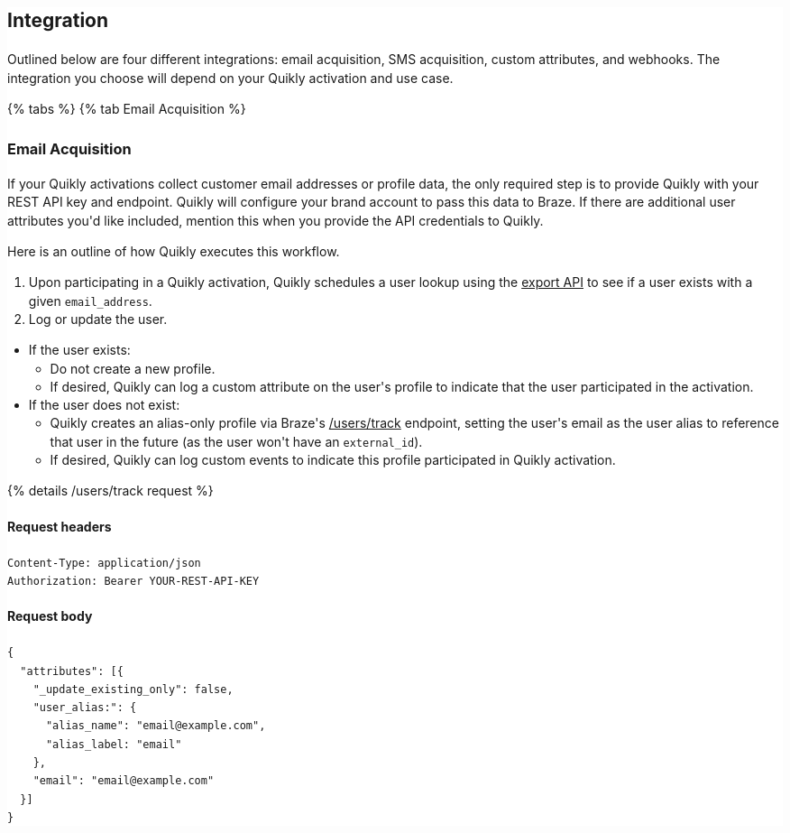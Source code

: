 ## Integration

Outlined below are four different integrations: email acquisition, SMS acquisition, custom attributes, and webhooks. The integration you choose will depend on your Quikly activation and use case.

{% tabs %}
{% tab Email Acquisition %}

### Email Acquisition

If your Quikly activations collect customer email addresses or profile data, the only required step is to provide Quikly with your REST API key and endpoint. Quikly will configure your brand account to pass this data to Braze. If there are additional user attributes you'd like included, mention this when you provide the API credentials to Quikly.

Here is an outline of how Quikly executes this workflow.
1. Upon participating in a Quikly activation, Quikly schedules a user lookup using the [export API]({{site.baseurl}}/api/endpoints/export/user_data/post_users_identifier/) to see if a user exists with a given `email_address`.
2. Log or update the user.
  - If the user exists:
    - Do not create a new profile.
    - If desired, Quikly can log a custom attribute on the user's profile to indicate that the user participated in the activation.
  - If the user does not exist:
    - Quikly creates an alias-only profile via Braze's [/users/track]({{site.baseurl}}/api/endpoints/user_data/post_user_track/) endpoint, setting the user's email as the user alias to reference that user in the future (as the user won't have an `external_id`).
    - If desired, Quikly can log custom events to indicate this profile participated in Quikly activation.

{% details /users/track request %}

#### Request headers
```
Content-Type: application/json
Authorization: Bearer YOUR-REST-API-KEY
```

#### Request body
```
{
  "attributes": [{
    "_update_existing_only": false,
    "user_alias:": {
      "alias_name": "email@example.com",
      "alias_label: "email"
    },
    "email": "email@example.com"
  }]
}
```

